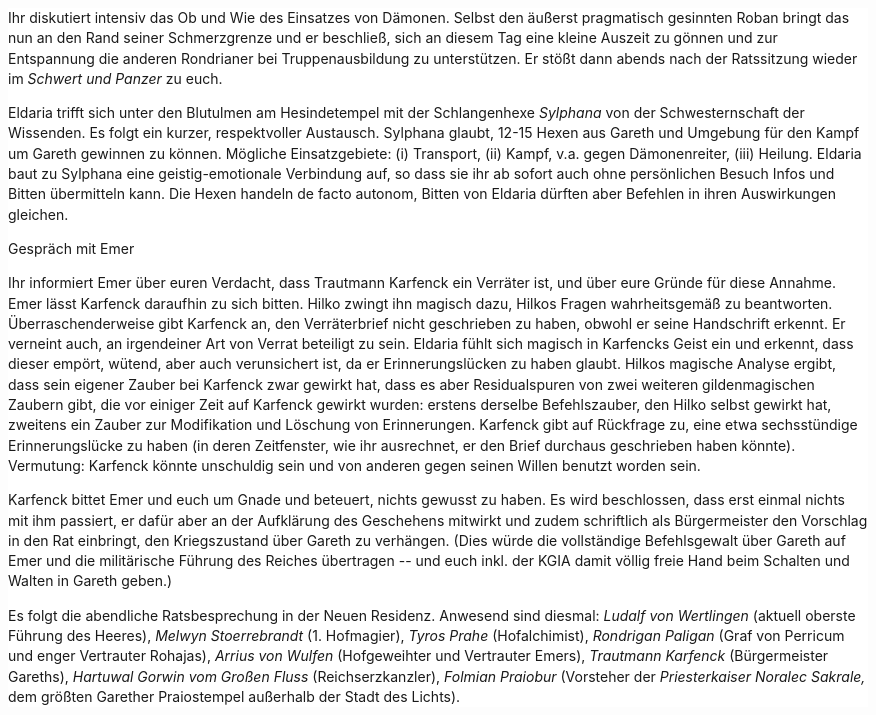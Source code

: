 Ihr diskutiert intensiv das Ob und Wie des Einsatzes von Dämonen. Selbst
den äußerst pragmatisch gesinnten Roban bringt das nun an den Rand
seiner Schmerzgrenze und er beschließ, sich an diesem Tag eine kleine
Auszeit zu gönnen und zur Entspannung die anderen Rondrianer bei
Truppenausbildung zu unterstützen. Er stößt dann abends nach der
Ratssitzung wieder im *Schwert und Panzer* zu euch.

Eldaria trifft sich unter den Blutulmen am Hesindetempel mit der
Schlangenhexe *Sylphana* von der Schwesternschaft der Wissenden. Es
folgt ein kurzer, respektvoller Austausch. Sylphana glaubt, 12-15 Hexen
aus Gareth und Umgebung für den Kampf um Gareth gewinnen zu können.
Mögliche Einsatzgebiete: (i) Transport, (ii) Kampf, v.a. gegen
Dämonenreiter, (iii) Heilung. Eldaria baut zu Sylphana eine
geistig-emotionale Verbindung auf, so dass sie ihr ab sofort auch ohne
persönlichen Besuch Infos und Bitten übermitteln kann. Die Hexen handeln
de facto autonom, Bitten von Eldaria dürften aber Befehlen in ihren
Auswirkungen gleichen.

Gespräch mit Emer

Ihr informiert Emer über euren Verdacht, dass Trautmann Karfenck ein
Verräter ist, und über eure Gründe für diese Annahme. Emer lässt
Karfenck daraufhin zu sich bitten. Hilko zwingt ihn magisch dazu, Hilkos
Fragen wahrheitsgemäß zu beantworten. Überraschenderweise gibt Karfenck
an, den Verräterbrief nicht geschrieben zu haben, obwohl er seine
Handschrift erkennt. Er verneint auch, an irgendeiner Art von Verrat
beteiligt zu sein. Eldaria fühlt sich magisch in Karfencks Geist ein und
erkennt, dass dieser empört, wütend, aber auch verunsichert ist, da er
Erinnerungslücken zu haben glaubt. Hilkos magische Analyse ergibt, dass
sein eigener Zauber bei Karfenck zwar gewirkt hat, dass es aber
Residualspuren von zwei weiteren gildenmagischen Zaubern gibt, die vor
einiger Zeit auf Karfenck gewirkt wurden: erstens derselbe
Befehlszauber, den Hilko selbst gewirkt hat, zweitens ein Zauber zur
Modifikation und Löschung von Erinnerungen. Karfenck gibt auf Rückfrage
zu, eine etwa sechsstündige Erinnerungslücke zu haben (in deren
Zeitfenster, wie ihr ausrechnet, er den Brief durchaus geschrieben haben
könnte). Vermutung: Karfenck könnte unschuldig sein und von anderen
gegen seinen Willen benutzt worden sein.

Karfenck bittet Emer und euch um Gnade und beteuert, nichts gewusst zu
haben. Es wird beschlossen, dass erst einmal nichts mit ihm passiert, er
dafür aber an der Aufklärung des Geschehens mitwirkt und zudem
schriftlich als Bürgermeister den Vorschlag in den Rat einbringt, den
Kriegszustand über Gareth zu verhängen. (Dies würde die vollständige
Befehlsgewalt über Gareth auf Emer und die militärische Führung des
Reiches übertragen -- und euch inkl. der KGIA damit völlig freie Hand
beim Schalten und Walten in Gareth geben.)

Es folgt die abendliche Ratsbesprechung in der Neuen Residenz. Anwesend
sind diesmal: *Ludalf von Wertlingen* (aktuell oberste Führung des
Heeres), *Melwyn Stoerrebrandt* (1. Hofmagier), *Tyros Prahe*
(Hofalchimist), *Rondrigan Paligan* (Graf von Perricum und enger
Vertrauter Rohajas), *Arrius von Wulfen* (Hofgeweihter und Vertrauter
Emers), *Trautmann Karfenck* (Bürgermeister Gareths), *Hartuwal Gorwin
vom Großen Fluss* (Reichserzkanzler), *Folmian Praiobur* (Vorsteher der
*Priesterkaiser Noralec Sakrale,* dem größten Garether Praiostempel
außerhalb der Stadt des Lichts).
